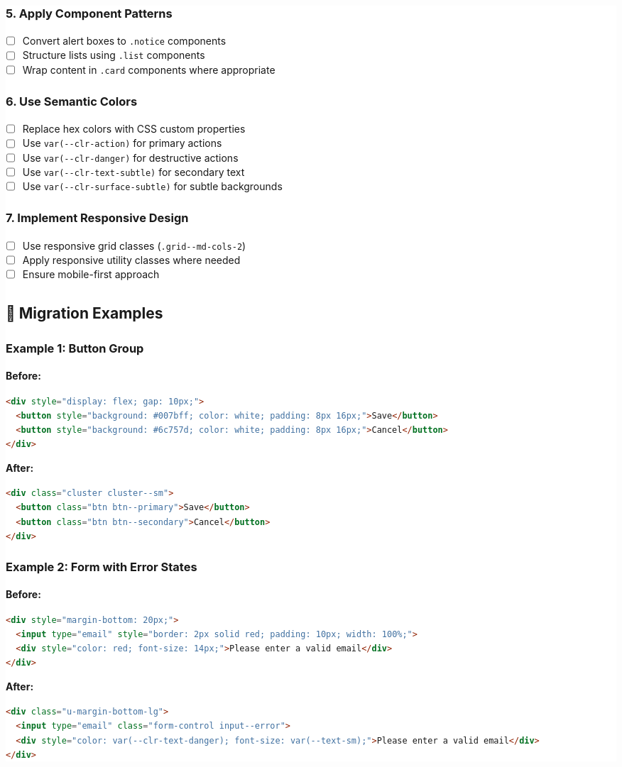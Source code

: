### 5. Apply Component Patterns
- [ ] Convert alert boxes to `.notice` components
- [ ] Structure lists using `.list` components
- [ ] Wrap content in `.card` components where appropriate

### 6. Use Semantic Colors
- [ ] Replace hex colors with CSS custom properties
- [ ] Use `var(--clr-action)` for primary actions
- [ ] Use `var(--clr-danger)` for destructive actions
- [ ] Use `var(--clr-text-subtle)` for secondary text
- [ ] Use `var(--clr-surface-subtle)` for subtle backgrounds

### 7. Implement Responsive Design
- [ ] Use responsive grid classes (`.grid--md-cols-2`)
- [ ] Apply responsive utility classes where needed
- [ ] Ensure mobile-first approach

## 🔄 Migration Examples

### Example 1: Button Group
**Before:**
```html
<div style="display: flex; gap: 10px;">
  <button style="background: #007bff; color: white; padding: 8px 16px;">Save</button>
  <button style="background: #6c757d; color: white; padding: 8px 16px;">Cancel</button>
</div>
```

**After:**
```html
<div class="cluster cluster--sm">
  <button class="btn btn--primary">Save</button>
  <button class="btn btn--secondary">Cancel</button>
</div>
```

### Example 2: Form with Error States
**Before:**
```html
<div style="margin-bottom: 20px;">
  <input type="email" style="border: 2px solid red; padding: 10px; width: 100%;">
  <div style="color: red; font-size: 14px;">Please enter a valid email</div>
</div>
```

**After:**
```html
<div class="u-margin-bottom-lg">
  <input type="email" class="form-control input--error">
  <div style="color: var(--clr-text-danger); font-size: var(--text-sm);">Please enter a valid email</div>
</div>
```
